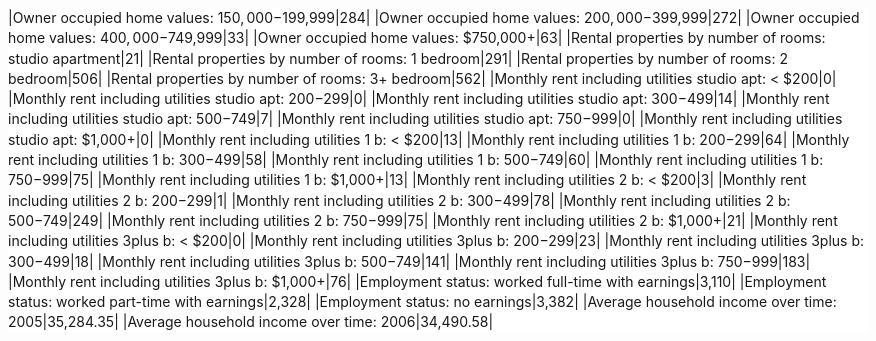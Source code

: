 |Owner occupied home values: $150,000-$199,999|284|
|Owner occupied home values: $200,000-$399,999|272|
|Owner occupied home values: $400,000-$749,999|33|
|Owner occupied home values: $750,000+|63|
|Rental properties by number of rooms: studio apartment|21|
|Rental properties by number of rooms: 1 bedroom|291|
|Rental properties by number of rooms: 2 bedroom|506|
|Rental properties by number of rooms: 3+ bedroom|562|
|Monthly rent including utilities studio apt: < $200|0|
|Monthly rent including utilities studio apt: $200-$299|0|
|Monthly rent including utilities studio apt: $300-$499|14|
|Monthly rent including utilities studio apt: $500-$749|7|
|Monthly rent including utilities studio apt: $750-$999|0|
|Monthly rent including utilities studio apt: $1,000+|0|
|Monthly rent including utilities 1 b: < $200|13|
|Monthly rent including utilities 1 b: $200-$299|64|
|Monthly rent including utilities 1 b: $300-$499|58|
|Monthly rent including utilities 1 b: $500-$749|60|
|Monthly rent including utilities 1 b: $750-$999|75|
|Monthly rent including utilities 1 b: $1,000+|13|
|Monthly rent including utilities 2 b: < $200|3|
|Monthly rent including utilities 2 b: $200-$299|1|
|Monthly rent including utilities 2 b: $300-$499|78|
|Monthly rent including utilities 2 b: $500-$749|249|
|Monthly rent including utilities 2 b: $750-$999|75|
|Monthly rent including utilities 2 b: $1,000+|21|
|Monthly rent including utilities 3plus b: < $200|0|
|Monthly rent including utilities 3plus b: $200-$299|23|
|Monthly rent including utilities 3plus b: $300-$499|18|
|Monthly rent including utilities 3plus b: $500-$749|141|
|Monthly rent including utilities 3plus b: $750-$999|183|
|Monthly rent including utilities 3plus b: $1,000+|76|
|Employment status: worked full-time with earnings|3,110|
|Employment status: worked part-time with earnings|2,328|
|Employment status: no earnings|3,382|
|Average household income over time: 2005|35,284.35|
|Average household income over time: 2006|34,490.58|